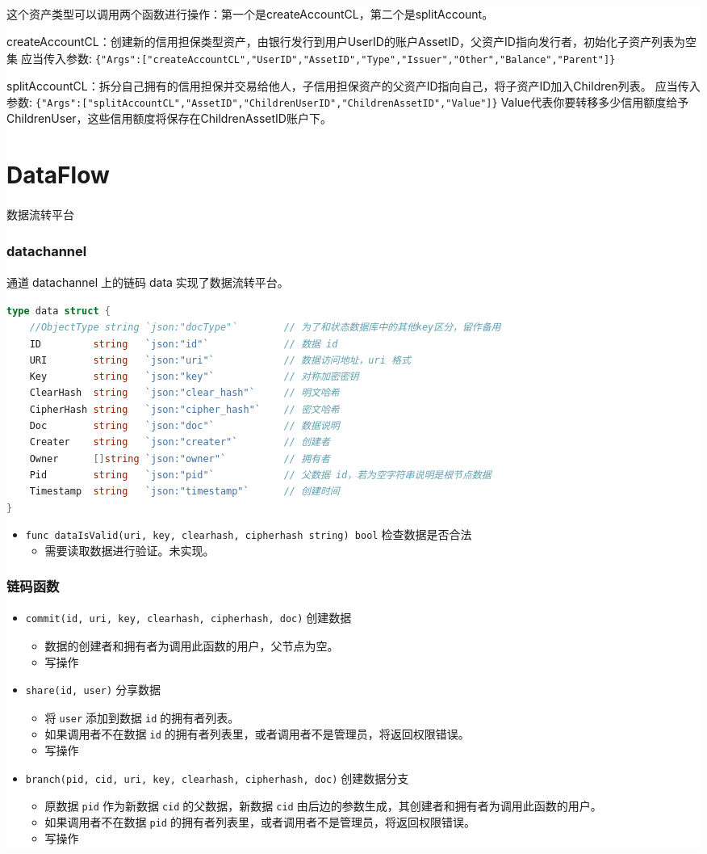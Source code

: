 这个资产类型可以调用两个函数进行操作：第一个是createAccountCL，第二个是splitAccount。

createAccountCL：创建新的信用担保类型资产，由银行发行到用户UserID的账户AssetID，父资产ID指向发行者，初始化子资产列表为空集
应当传入参数: `{"Args":["createAccountCL","UserID","AssetID","Type","Issuer","Other","Balance","Parent"]}`

splitAccountCL：拆分自己拥有的信用担保并交易给他人，子信用担保资产的父资产ID指向自己，将子资产ID加入Children列表。
应当传入参数: `{"Args":["splitAccountCL","AssetID","ChildrenUserID","ChildrenAssetID","Value"]}`
Value代表你要转移多少信用额度给予ChildrenUser，这些信用额度将保存在ChildrenAssetID账户下。



# DataFlow
数据流转平台

### datachannel
通道 datachannel 上的链码 data 实现了数据流转平台。
```go
type data struct {
	//ObjectType string `json:"docType"`        // 为了和状态数据库中的其他key区分，留作备用
	ID         string   `json:"id"`             // 数据 id
	URI        string   `json:"uri"`            // 数据访问地址，uri 格式
	Key        string   `json:"key"`            // 对称加密密钥
	ClearHash  string   `json:"clear_hash"`     // 明文哈希
	CipherHash string   `json:"cipher_hash"`    // 密文哈希
	Doc        string   `json:"doc"`            // 数据说明
	Creater    string   `json:"creater"`        // 创建者
	Owner      []string `json:"owner"`          // 拥有者
	Pid        string   `json:"pid"`            // 父数据 id，若为空字符串说明是根节点数据
	Timestamp  string   `json:"timestamp"`      // 创建时间
}
```

* `func dataIsValid(uri, key, clearhash, cipherhash string) bool`
检查数据是否合法
    * 需要读取数据进行验证。未实现。

### 链码函数
* `commit(id, uri, key, clearhash, cipherhash, doc)`
创建数据
    * 数据的创建者和拥有者为调用此函数的用户，父节点为空。
    + 写操作

* `share(id, user)`
分享数据
    * 将 `user` 添加到数据 `id` 的拥有者列表。
    - 如果调用者不在数据 `id` 的拥有者列表里，或者调用者不是管理员，将返回权限错误。
    + 写操作

* `branch(pid, cid, uri, key, clearhash, cipherhash, doc)`
创建数据分支
    * 原数据 `pid` 作为新数据 `cid` 的父数据，新数据 `cid` 由后边的参数生成，其创建者和拥有者为调用此函数的用户。
    - 如果调用者不在数据 `pid` 的拥有者列表里，或者调用者不是管理员，将返回权限错误。
    + 写操作

